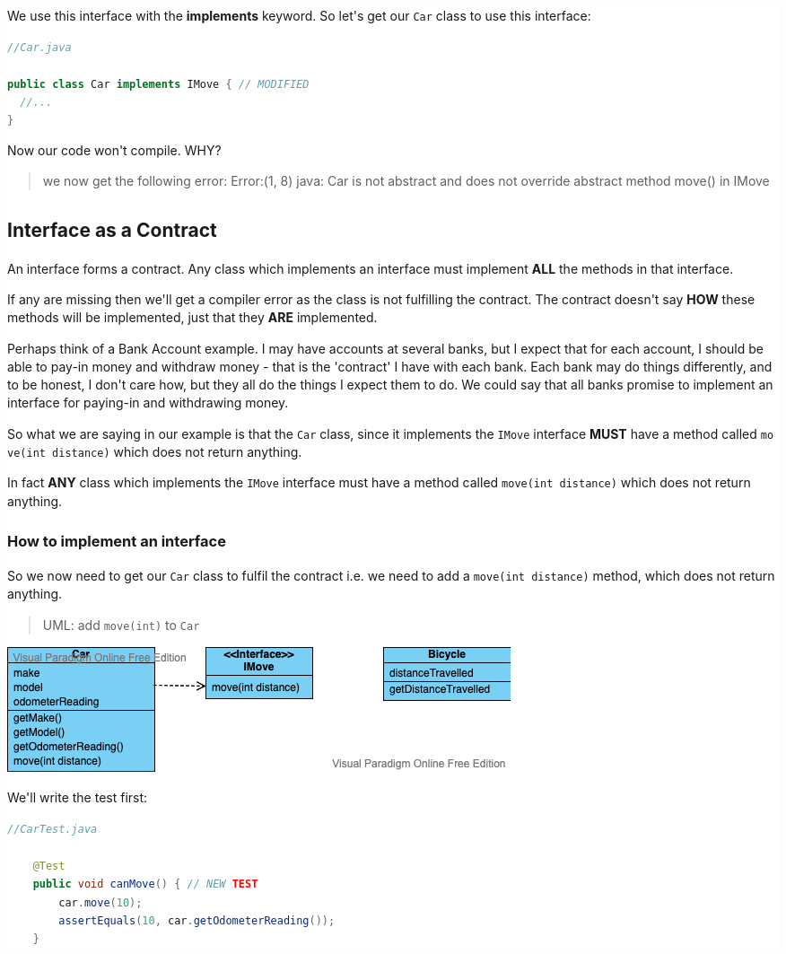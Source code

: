 We use this interface with the **implements** keyword. So let's get our `Car` class to use this interface:

```java
//Car.java

public class Car implements IMove { // MODIFIED
  //...
}
```

Now our code won't compile. WHY?

> we now get the following error:
> Error:(1, 8) java: Car is not abstract and does not override abstract method move() in IMove

## Interface as a Contract

An interface forms a contract. Any class which implements an interface must implement **ALL** the methods in that interface.

If any are missing then we'll get a compiler error as the class is not fulfilling the contract. The contract doesn't say **HOW** these methods will be implemented, just that they **ARE** implemented.

Perhaps think of a Bank Account example. I may have accounts at several banks, but I expect that for each account, I should be able to pay-in money and withdraw money - that is the 'contract' I have with each bank. Each bank may do things differently, and to be honest, I don't care how, but they all do the things I expect them to do. We could say that all banks promise to implement an interface for paying-in and withdrawing money.

So what we are saying in our example is that the `Car` class, since it implements the `IMove` interface **MUST** have a method called `move(int distance)` which does not return anything.

In fact **ANY** class which implements the `IMove` interface must have a method called `move(int distance)` which does not return anything.

### How to implement an interface

So we now need to get our `Car` class to fulfil the contract i.e. we need to add a `move(int distance)` method, which does not return anything.

> UML: add `move(int)` to `Car`

![Class Diagram](images/method_added_to_car.png)

We'll write the test first:

```java
//CarTest.java

	@Test
	public void canMove() { // NEW TEST
	    car.move(10);
	    assertEquals(10, car.getOdometerReading());
	}

```
